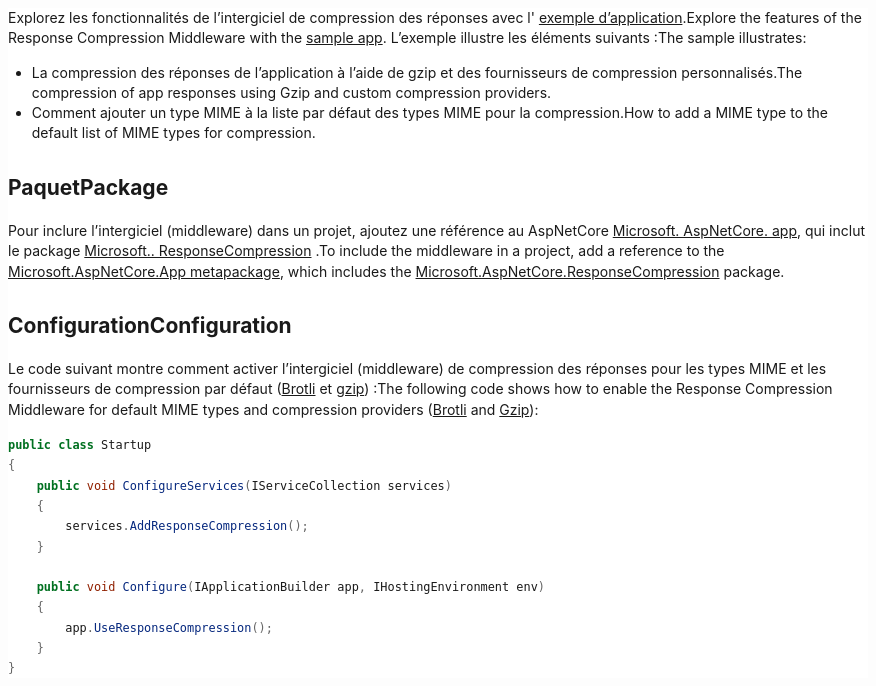 <span data-ttu-id="9f169-338">Explorez les fonctionnalités de l’intergiciel de compression des réponses avec l' [exemple d’application](https://github.com/dotnet/AspNetCore.Docs/tree/master/aspnetcore/performance/response-compression/samples).</span><span class="sxs-lookup"><span data-stu-id="9f169-338">Explore the features of the Response Compression Middleware with the [sample app](https://github.com/dotnet/AspNetCore.Docs/tree/master/aspnetcore/performance/response-compression/samples).</span></span> <span data-ttu-id="9f169-339">L’exemple illustre les éléments suivants :</span><span class="sxs-lookup"><span data-stu-id="9f169-339">The sample illustrates:</span></span>

* <span data-ttu-id="9f169-340">La compression des réponses de l’application à l’aide de gzip et des fournisseurs de compression personnalisés.</span><span class="sxs-lookup"><span data-stu-id="9f169-340">The compression of app responses using Gzip and custom compression providers.</span></span>
* <span data-ttu-id="9f169-341">Comment ajouter un type MIME à la liste par défaut des types MIME pour la compression.</span><span class="sxs-lookup"><span data-stu-id="9f169-341">How to add a MIME type to the default list of MIME types for compression.</span></span>

## <a name="package"></a><span data-ttu-id="9f169-342">Paquet</span><span class="sxs-lookup"><span data-stu-id="9f169-342">Package</span></span>

<span data-ttu-id="9f169-343">Pour inclure l’intergiciel (middleware) dans un projet, ajoutez une référence au AspNetCore [Microsoft. AspNetCore. app](xref:fundamentals/metapackage-app), qui inclut le package [Microsoft.. ResponseCompression](https://www.nuget.org/packages/Microsoft.AspNetCore.ResponseCompression/) .</span><span class="sxs-lookup"><span data-stu-id="9f169-343">To include the middleware in a project, add a reference to the [Microsoft.AspNetCore.App metapackage](xref:fundamentals/metapackage-app), which includes the [Microsoft.AspNetCore.ResponseCompression](https://www.nuget.org/packages/Microsoft.AspNetCore.ResponseCompression/) package.</span></span>

## <a name="configuration"></a><span data-ttu-id="9f169-344">Configuration</span><span class="sxs-lookup"><span data-stu-id="9f169-344">Configuration</span></span>

<span data-ttu-id="9f169-345">Le code suivant montre comment activer l’intergiciel (middleware) de compression des réponses pour les types MIME et les fournisseurs de compression par défaut ([Brotli](#brotli-compression-provider) et [gzip](#gzip-compression-provider)) :</span><span class="sxs-lookup"><span data-stu-id="9f169-345">The following code shows how to enable the Response Compression Middleware for default MIME types and compression providers ([Brotli](#brotli-compression-provider) and [Gzip](#gzip-compression-provider)):</span></span>

```csharp
public class Startup
{
    public void ConfigureServices(IServiceCollection services)
    {
        services.AddResponseCompression();
    }

    public void Configure(IApplicationBuilder app, IHostingEnvironment env)
    {
        app.UseResponseCompression();
    }
}
```
